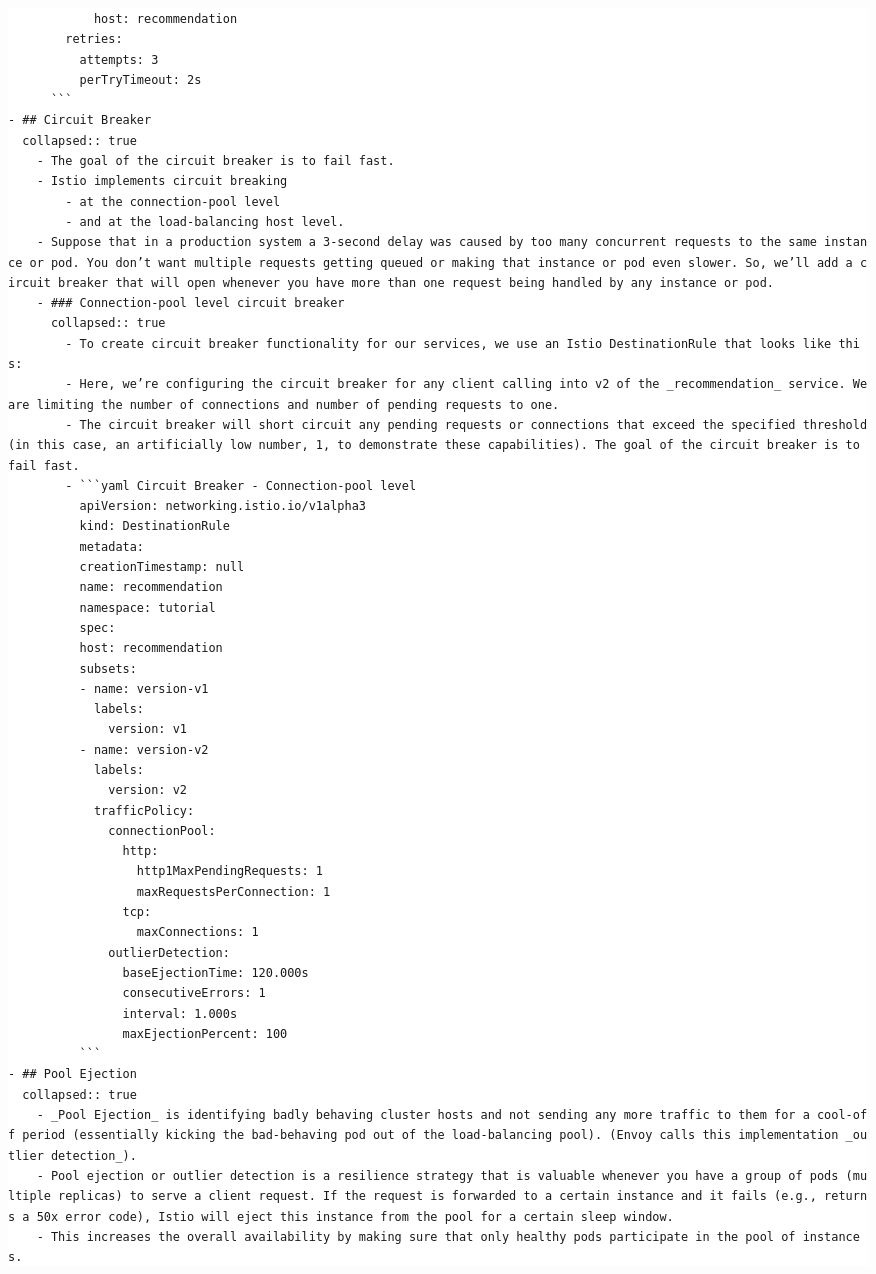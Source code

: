 		        host: recommendation
		    retries:
		      attempts: 3
		      perTryTimeout: 2s
		  ```
	- ## Circuit Breaker
	  collapsed:: true
		- The goal of the circuit breaker is to fail fast.
		- Istio implements circuit breaking
			- at the connection-pool level
			- and at the load-balancing host level.
		- Suppose that in a production system a 3-second delay was caused by too many concurrent requests to the same instance or pod. You don’t want multiple requests getting queued or making that instance or pod even slower. So, we’ll add a circuit breaker that will open whenever you have more than one request being handled by any instance or pod.
		- ### Connection-pool level circuit breaker
		  collapsed:: true
			- To create circuit breaker functionality for our services, we use an Istio DestinationRule that looks like this:
			- Here, we’re configuring the circuit breaker for any client calling into v2 of the _recommendation_ service. We are limiting the number of connections and number of pending requests to one.
			- The circuit breaker will short circuit any pending requests or connections that exceed the specified threshold (in this case, an artificially low number, 1, to demonstrate these capabilities). The goal of the circuit breaker is to fail fast.
			- ```yaml Circuit Breaker - Connection-pool level
			  apiVersion: networking.istio.io/v1alpha3
			  kind: DestinationRule
			  metadata:
			  creationTimestamp: null
			  name: recommendation
			  namespace: tutorial
			  spec:
			  host: recommendation
			  subsets:
			  - name: version-v1
			    labels:
			      version: v1
			  - name: version-v2
			    labels:
			      version: v2
			    trafficPolicy:
			      connectionPool:
			        http:
			          http1MaxPendingRequests: 1
			          maxRequestsPerConnection: 1
			        tcp:
			          maxConnections: 1
			      outlierDetection:
			        baseEjectionTime: 120.000s
			        consecutiveErrors: 1
			        interval: 1.000s
			        maxEjectionPercent: 100
			  ```
	- ## Pool Ejection
	  collapsed:: true
		- _Pool Ejection_ is identifying badly behaving cluster hosts and not sending any more traffic to them for a cool-off period (essentially kicking the bad-behaving pod out of the load-balancing pool). (Envoy calls this implementation _outlier detection_).
		- Pool ejection or outlier detection is a resilience strategy that is valuable whenever you have a group of pods (multiple replicas) to serve a client request. If the request is forwarded to a certain instance and it fails (e.g., returns a 50x error code), Istio will eject this instance from the pool for a certain sleep window.
		- This increases the overall availability by making sure that only healthy pods participate in the pool of instances.